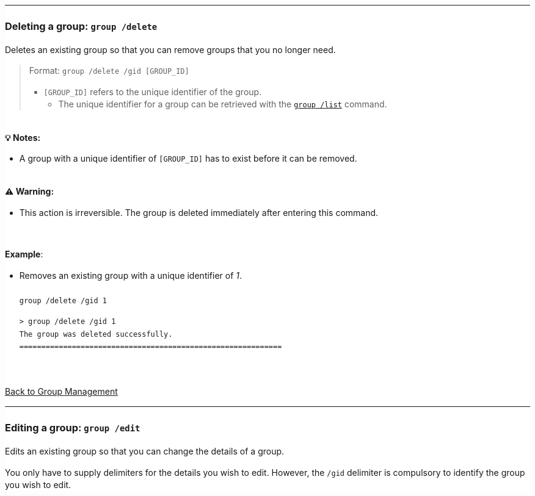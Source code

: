 <hr>

### Deleting a group: `group /delete`
Deletes an existing group so that you can remove groups that you no longer need.

> Format: `group /delete /gid [GROUP_ID]`
>
>* `[GROUP_ID]` refers to the unique identifier of the group.
>    * The unique identifier for a group can be retrieved with the [`group /list`](#listing-all-groups-group-list) command.

<br>

<div class = "notes box">
<strong>💡 Notes:</strong>
  <ul>
    <li>A group with a unique identifier of <code class="language-plaintext highlighter-rouge">[GROUP_ID]</code> has to exist before it can be removed.</li>
  </ul>
</div>

<br>

<div class = "warning box">
<strong>⚠️ Warning:</strong>
<ul>
  <li>This action is irreversible. The group is deleted immediately after entering this command.</li>
</ul>
</div>

<br>

**Example**:
- Removes an existing group with a unique identifier of _1_.<br><br>
  `group /delete /gid 1` <br>

  ```
  > group /delete /gid 1
  The group was deleted successfully.
  ============================================================
  ```

<br>
<br>

<div class="button-box">
  <a class="back-button" href="#group-management">Back to Group Management</a>
</div>

<hr>

### Editing a group: `group /edit`
Edits an existing group so that you can change the details of a group.<br>

You only have to supply delimiters for the details you wish to edit. However, the `/gid`
delimiter is compulsory to identify the group you wish to edit.
